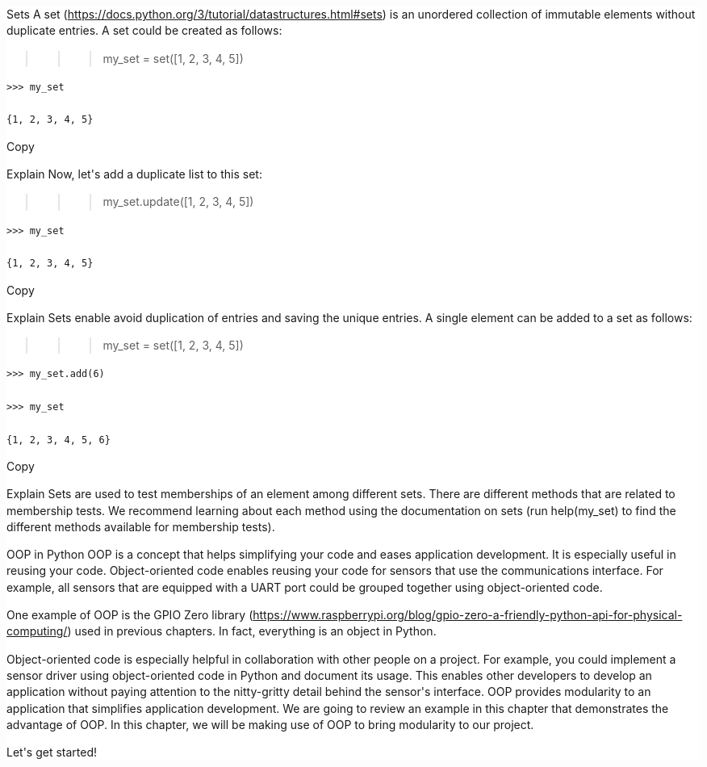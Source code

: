 Sets
A set (https://docs.python.org/3/tutorial/datastructures.html#sets) is an unordered collection of immutable elements without duplicate entries. A set could be created as follows:

>>> my_set = set([1, 2, 3, 4, 5])

    >>> my_set

    {1, 2, 3, 4, 5}

Copy

Explain
Now, let's add a duplicate list to this set:

>>> my_set.update([1, 2, 3, 4, 5])

    >>> my_set

    {1, 2, 3, 4, 5}

Copy

Explain
Sets enable avoid duplication of entries and saving the unique entries. A single element can be added to a set as follows:

>>> my_set = set([1, 2, 3, 4, 5])

    >>> my_set.add(6)

    >>> my_set

    {1, 2, 3, 4, 5, 6}

Copy

Explain
Sets are used to test memberships of an element among different sets. There are different methods that are related to membership tests. We recommend learning about each method using the documentation on sets (run help(my_set) to find the different methods available for membership tests).

OOP in Python
OOP is a concept that helps simplifying your code and eases application development. It is especially useful in reusing your code. Object-oriented code enables reusing your code for sensors that use the communications interface. For example, all sensors that are equipped with a UART port could be grouped together using object-oriented code.

One example of OOP is the GPIO Zero library (https://www.raspberrypi.org/blog/gpio-zero-a-friendly-python-api-for-physical-computing/) used in previous chapters. In fact, everything is an object in Python.

Object-oriented code is especially helpful in collaboration with other people on a project. For example, you could implement a sensor driver using object-oriented code in Python and document its usage. This enables other developers to develop an application without paying attention to the nitty-gritty detail behind the sensor's interface. OOP provides modularity to an application that simplifies application development. We are going to review an example in this chapter that demonstrates the advantage of OOP. In this chapter, we will be making use of OOP to bring modularity to our project.

Let's get started!
